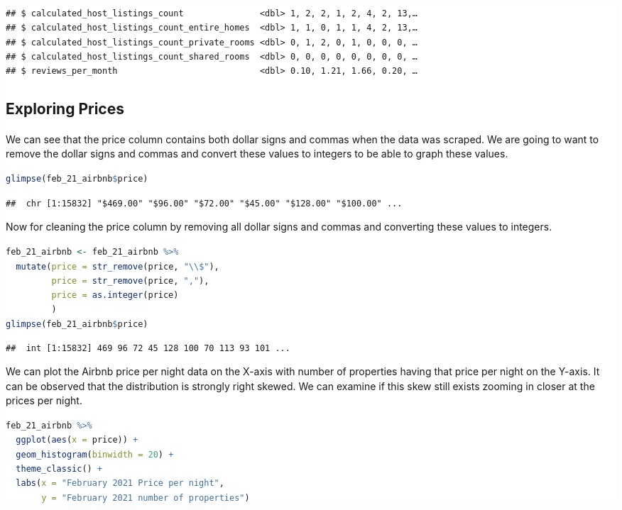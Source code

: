     ## $ calculated_host_listings_count               <dbl> 1, 2, 2, 1, 2, 4, 2, 13,…
    ## $ calculated_host_listings_count_entire_homes  <dbl> 1, 1, 0, 1, 1, 4, 2, 13,…
    ## $ calculated_host_listings_count_private_rooms <dbl> 0, 1, 2, 0, 1, 0, 0, 0, …
    ## $ calculated_host_listings_count_shared_rooms  <dbl> 0, 0, 0, 0, 0, 0, 0, 0, …
    ## $ reviews_per_month                            <dbl> 0.10, 1.21, 1.66, 0.20, …

## Exploring Prices

We can see that the price column contains both dollar signs and commas
when the data was scraped. We are going to want to remove the dollar
signs and commas and convert these values to integers to be able to
graph these values.

``` r
glimpse(feb_21_airbnb$price)
```

    ##  chr [1:15832] "$469.00" "$96.00" "$72.00" "$45.00" "$128.00" "$100.00" ...

Now for cleaning the price column by removing all dollar signs and
commas and converting these values to integers.

``` r
feb_21_airbnb <- feb_21_airbnb %>% 
  mutate(price = str_remove(price, "\\$"),
         price = str_remove(price, ","),
         price = as.integer(price)
         )
glimpse(feb_21_airbnb$price)
```

    ##  int [1:15832] 469 96 72 45 128 100 70 113 93 101 ...

We can plot the Airbnb price per night data on the X-axis with number of
properties having that price per night on the Y-axis. It can be observed
that the distribution is strongly right skewed. We can examine if this
skew still exists zooming in closer at the prices per night.

``` r
feb_21_airbnb %>%
  ggplot(aes(x = price)) +
  geom_histogram(binwidth = 20) +
  theme_classic() +
  labs(x = "February 2021 Price per night",
       y = "February 2021 number of properties")
```
